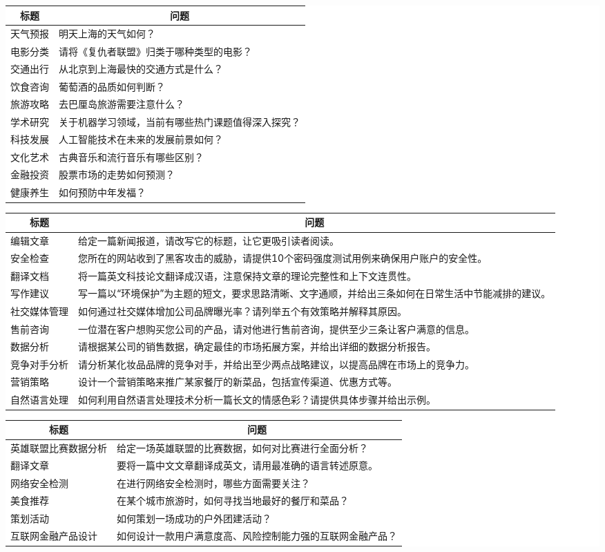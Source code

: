 |标题|问题|
|---|---|
|天气预报|明天上海的天气如何？|
|电影分类|请将《复仇者联盟》归类于哪种类型的电影？|
|交通出行|从北京到上海最快的交通方式是什么？|
|饮食咨询|葡萄酒的品质如何判断？|
|旅游攻略|去巴厘岛旅游需要注意什么？|
|学术研究|关于机器学习领域，当前有哪些热门课题值得深入探究？|
|科技发展|人工智能技术在未来的发展前景如何？|
|文化艺术|古典音乐和流行音乐有哪些区别？|
|金融投资|股票市场的走势如何预测？|
|健康养生|如何预防中年发福？|

| 标题                                       | 问题                                                         |
| ---------------------------------------- | ------------------------------------------------------------ |
| 编辑文章                               | 给定一篇新闻报道，请改写它的标题，让它更吸引读者阅读。                         |
| 安全检查                               | 您所在的网站收到了黑客攻击的威胁，请提供10个密码强度测试用例来确保用户账户的安全性。 |
| 翻译文档                               | 将一篇英文科技论文翻译成汉语，注意保持文章的理论完整性和上下文连贯性。                  |
| 写作建议                               | 写一篇以“环境保护”为主题的短文，要求思路清晰、文字通顺，并给出三条如何在日常生活中节能减排的建议。 |
| 社交媒体管理                           | 如何通过社交媒体增加公司品牌曝光率？请列举五个有效策略并解释其原因。               |
| 售前咨询                               | 一位潜在客户想购买您公司的产品，请对他进行售前咨询，提供至少三条让客户满意的信息。        |
| 数据分析                               | 请根据某公司的销售数据，确定最佳的市场拓展方案，并给出详细的数据分析报告。             |
| 竞争对手分析                           | 请分析某化妆品品牌的竞争对手，并给出至少两点战略建议，以提高品牌在市场上的竞争力。         |
| 营销策略                               | 设计一个营销策略来推广某家餐厅的新菜品，包括宣传渠道、优惠方式等。                       |
| 自然语言处理                           | 如何利用自然语言处理技术分析一篇长文的情感色彩？请提供具体步骤并给出示例。              |

| 标题                                       | 问题                                                                                                                                                                                                                                                                                                                                                                                                                                                                                                         |
|--------------------------------------------|--------------------------------------------------------------------------------------------------------------------------------------------------------------------------------------------------------------------------------------------------------------------------------------------------------------------------------------------------------------------------------------------------------------------------------------------------------------------------------------------------------------|
| 英雄联盟比赛数据分析                       | 给定一场英雄联盟的比赛数据，如何对比赛进行全面分析？                                                                                                                                                                                                                                                                                                                                                                                                                                                          |
| 翻译文章                                 | 要将一篇中文文章翻译成英文，请用最准确的语言转述原意。                                                                                                                                                                                                                                                                                                                                                                                                                                                      |
| 网络安全检测                             | 在进行网络安全检测时，哪些方面需要关注？                                                                                                                                                                                                                                                                                                                                                                                                                                                                    |
| 美食推荐                                 | 在某个城市旅游时，如何寻找当地最好的餐厅和菜品？                                                                                                                                                                                                                                                                                                                                                                                                                                                            |
| 策划活动                                 | 如何策划一场成功的户外团建活动？                                                                                                                                                                                                                                                                                                                                                                                                                                                                           |
| 互联网金融产品设计                       | 如何设计一款用户满意度高、风险控制能力强的互联网金融产品？                                                                                                                                                                                                                                                                                                                                                                                                                                                    |